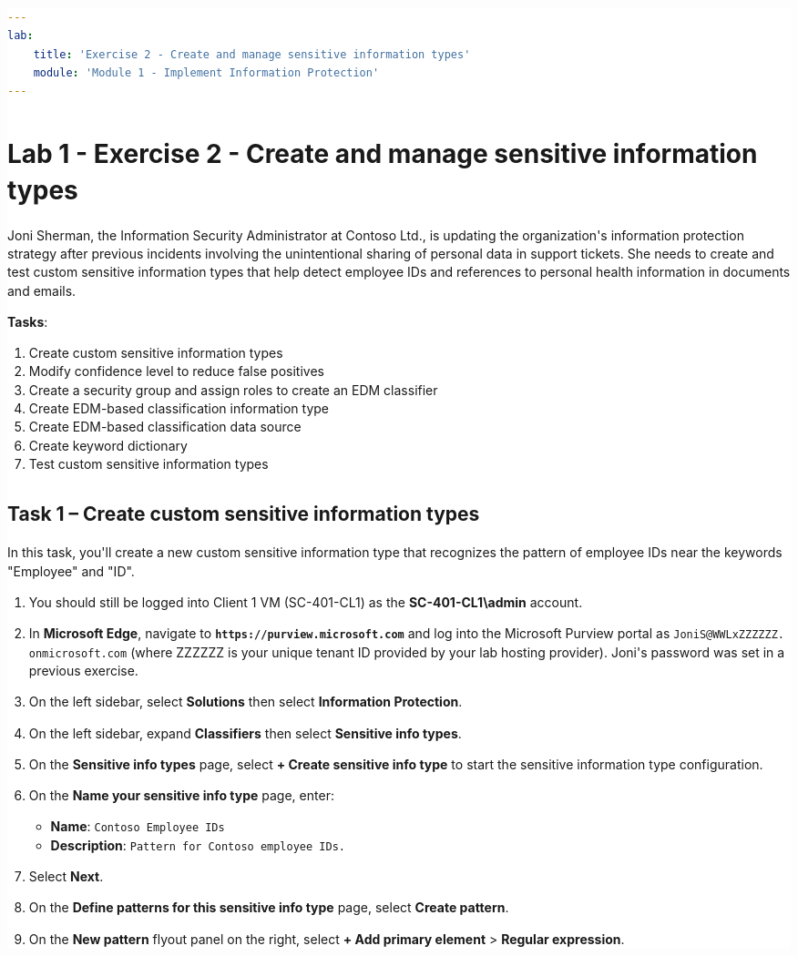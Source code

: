 ```yaml
---
lab:
    title: 'Exercise 2 - Create and manage sensitive information types'
    module: 'Module 1 - Implement Information Protection'
---
```



# Lab 1 - Exercise 2 - Create and manage sensitive information types

Joni Sherman, the Information Security Administrator at Contoso Ltd., is updating the organization's information protection strategy after previous incidents involving the unintentional sharing of personal data in support tickets. She needs to create and test custom sensitive information types that help detect employee IDs and references to personal health information in documents and emails.

**Tasks**:

1. Create custom sensitive information types
1. Modify confidence level to reduce false positives
1. Create a security group and assign roles to create an EDM classifier
1. Create EDM-based classification information type
1. Create EDM-based classification data source
1. Create keyword dictionary
1. Test custom sensitive information types

## Task 1 – Create custom sensitive information types

In this task, you'll create a new custom sensitive information type that recognizes the pattern of employee IDs near the keywords "Employee" and "ID".

1. You should still be logged into Client 1 VM (SC-401-CL1) as the **SC-401-CL1\admin** account.

1. In **Microsoft Edge**, navigate to **`https://purview.microsoft.com`** and log into the Microsoft Purview portal as `JoniS@WWLxZZZZZZ.onmicrosoft.com` (where ZZZZZZ is your unique tenant ID provided by your lab hosting provider). Joni's password was set in a previous exercise.

1. On the left sidebar, select **Solutions** then select **Information Protection**.

1. On the left sidebar, expand **Classifiers** then select **Sensitive info types**.

1. On the **Sensitive info types** page, select **+ Create sensitive info type** to start the sensitive information type configuration.

1. On the **Name your sensitive info type** page, enter:

    - **Name**: `Contoso Employee IDs`
    - **Description**: `Pattern for Contoso employee IDs.`

1. Select **Next**.

1. On the **Define patterns for this sensitive info type** page, select **Create pattern**.

1. On the **New pattern** flyout panel on the right, select **+ Add primary element** > **Regular expression**.
